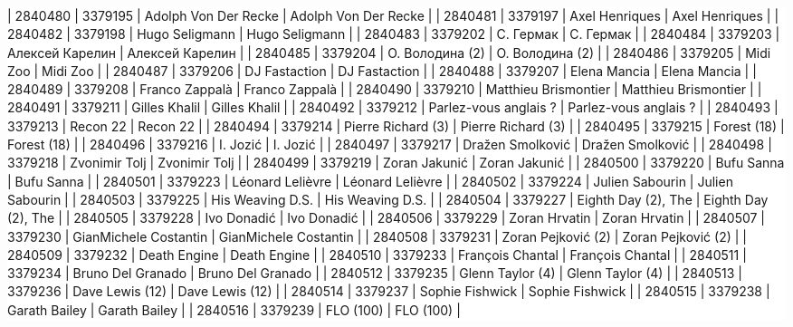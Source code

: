 | 2840480 | 3379195 | Adolph Von Der Recke | Adolph Von Der Recke |
| 2840481 | 3379197 | Axel Henriques | Axel Henriques |
| 2840482 | 3379198 | Hugo Seligmann | Hugo Seligmann |
| 2840483 | 3379202 | С. Гермак | С. Гермак |
| 2840484 | 3379203 | Алексей Карелин | Алексей Карелин |
| 2840485 | 3379204 | О. Володина (2) | О. Володина (2) |
| 2840486 | 3379205 | Midi Zoo | Midi Zoo |
| 2840487 | 3379206 | DJ Fastaction | DJ Fastaction |
| 2840488 | 3379207 | Elena Mancia | Elena Mancia |
| 2840489 | 3379208 | Franco Zappalà | Franco Zappalà |
| 2840490 | 3379210 | Matthieu Brismontier | Matthieu Brismontier |
| 2840491 | 3379211 | Gilles Khalil | Gilles Khalil |
| 2840492 | 3379212 | Parlez-vous anglais ? | Parlez-vous anglais ? |
| 2840493 | 3379213 | Recon 22 | Recon 22 |
| 2840494 | 3379214 | Pierre Richard (3) | Pierre Richard (3) |
| 2840495 | 3379215 | Forest (18) | Forest (18) |
| 2840496 | 3379216 | I. Jozić | I. Jozić |
| 2840497 | 3379217 | Dražen Smolković | Dražen Smolković |
| 2840498 | 3379218 | Zvonimir Tolj | Zvonimir Tolj |
| 2840499 | 3379219 | Zoran Jakunić | Zoran Jakunić |
| 2840500 | 3379220 | Bufu Sanna | Bufu Sanna |
| 2840501 | 3379223 | Léonard Lelièvre | Léonard Lelièvre |
| 2840502 | 3379224 | Julien Sabourin | Julien Sabourin |
| 2840503 | 3379225 | His Weaving D.S. | His Weaving D.S. |
| 2840504 | 3379227 | Eighth Day (2), The | Eighth Day (2), The |
| 2840505 | 3379228 | Ivo Donadić | Ivo Donadić |
| 2840506 | 3379229 | Zoran Hrvatin | Zoran Hrvatin |
| 2840507 | 3379230 | GianMichele Costantin | GianMichele Costantin |
| 2840508 | 3379231 | Zoran Pejković (2) | Zoran Pejković (2) |
| 2840509 | 3379232 | Death Engine | Death Engine |
| 2840510 | 3379233 | François Chantal | François Chantal |
| 2840511 | 3379234 | Bruno Del Granado | Bruno Del Granado |
| 2840512 | 3379235 | Glenn Taylor (4) | Glenn Taylor (4) |
| 2840513 | 3379236 | Dave Lewis (12) | Dave Lewis (12) |
| 2840514 | 3379237 | Sophie Fishwick | Sophie Fishwick |
| 2840515 | 3379238 | Garath Bailey | Garath Bailey |
| 2840516 | 3379239 | FLO (100) | FLO (100) |